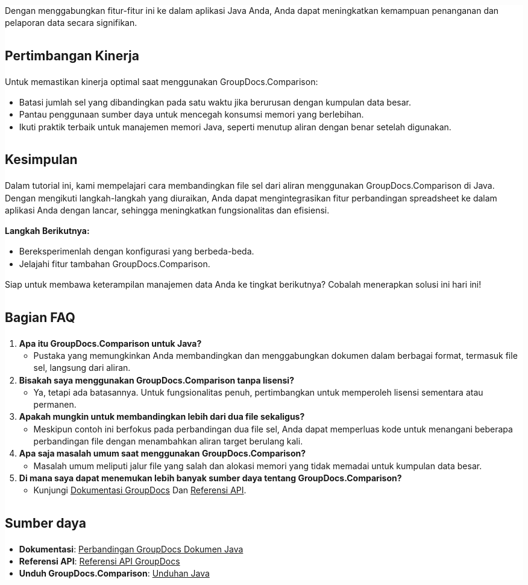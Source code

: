 Dengan menggabungkan fitur-fitur ini ke dalam aplikasi Java Anda, Anda dapat meningkatkan kemampuan penanganan dan pelaporan data secara signifikan.

## Pertimbangan Kinerja
Untuk memastikan kinerja optimal saat menggunakan GroupDocs.Comparison:
- Batasi jumlah sel yang dibandingkan pada satu waktu jika berurusan dengan kumpulan data besar.
- Pantau penggunaan sumber daya untuk mencegah konsumsi memori yang berlebihan.
- Ikuti praktik terbaik untuk manajemen memori Java, seperti menutup aliran dengan benar setelah digunakan.

## Kesimpulan
Dalam tutorial ini, kami mempelajari cara membandingkan file sel dari aliran menggunakan GroupDocs.Comparison di Java. Dengan mengikuti langkah-langkah yang diuraikan, Anda dapat mengintegrasikan fitur perbandingan spreadsheet ke dalam aplikasi Anda dengan lancar, sehingga meningkatkan fungsionalitas dan efisiensi.

**Langkah Berikutnya:**
- Bereksperimenlah dengan konfigurasi yang berbeda-beda.
- Jelajahi fitur tambahan GroupDocs.Comparison.

Siap untuk membawa keterampilan manajemen data Anda ke tingkat berikutnya? Cobalah menerapkan solusi ini hari ini!

## Bagian FAQ
1. **Apa itu GroupDocs.Comparison untuk Java?**
   - Pustaka yang memungkinkan Anda membandingkan dan menggabungkan dokumen dalam berbagai format, termasuk file sel, langsung dari aliran.
2. **Bisakah saya menggunakan GroupDocs.Comparison tanpa lisensi?**
   - Ya, tetapi ada batasannya. Untuk fungsionalitas penuh, pertimbangkan untuk memperoleh lisensi sementara atau permanen.
3. **Apakah mungkin untuk membandingkan lebih dari dua file sekaligus?**
   - Meskipun contoh ini berfokus pada perbandingan dua file sel, Anda dapat memperluas kode untuk menangani beberapa perbandingan file dengan menambahkan aliran target berulang kali.
4. **Apa saja masalah umum saat menggunakan GroupDocs.Comparison?**
   - Masalah umum meliputi jalur file yang salah dan alokasi memori yang tidak memadai untuk kumpulan data besar.
5. **Di mana saya dapat menemukan lebih banyak sumber daya tentang GroupDocs.Comparison?**
   - Kunjungi [Dokumentasi GroupDocs](https://docs.groupdocs.com/comparison/java/) Dan [Referensi API](https://reference.groupdocs.com/comparison/java/).

## Sumber daya
- **Dokumentasi**: [Perbandingan GroupDocs Dokumen Java](https://docs.groupdocs.com/comparison/java/)
- **Referensi API**: [Referensi API GroupDocs](https://reference.groupdocs.com/comparison/java/)
- **Unduh GroupDocs.Comparison**: [Unduhan Java](https://releases.groupdocs.com/comparison/java/)